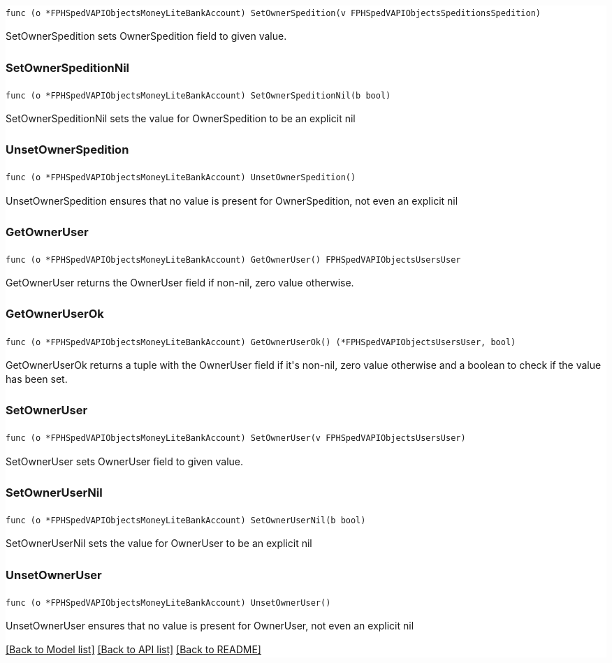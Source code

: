 `func (o *FPHSpedVAPIObjectsMoneyLiteBankAccount) SetOwnerSpedition(v FPHSpedVAPIObjectsSpeditionsSpedition)`

SetOwnerSpedition sets OwnerSpedition field to given value.


### SetOwnerSpeditionNil

`func (o *FPHSpedVAPIObjectsMoneyLiteBankAccount) SetOwnerSpeditionNil(b bool)`

 SetOwnerSpeditionNil sets the value for OwnerSpedition to be an explicit nil

### UnsetOwnerSpedition
`func (o *FPHSpedVAPIObjectsMoneyLiteBankAccount) UnsetOwnerSpedition()`

UnsetOwnerSpedition ensures that no value is present for OwnerSpedition, not even an explicit nil
### GetOwnerUser

`func (o *FPHSpedVAPIObjectsMoneyLiteBankAccount) GetOwnerUser() FPHSpedVAPIObjectsUsersUser`

GetOwnerUser returns the OwnerUser field if non-nil, zero value otherwise.

### GetOwnerUserOk

`func (o *FPHSpedVAPIObjectsMoneyLiteBankAccount) GetOwnerUserOk() (*FPHSpedVAPIObjectsUsersUser, bool)`

GetOwnerUserOk returns a tuple with the OwnerUser field if it's non-nil, zero value otherwise
and a boolean to check if the value has been set.

### SetOwnerUser

`func (o *FPHSpedVAPIObjectsMoneyLiteBankAccount) SetOwnerUser(v FPHSpedVAPIObjectsUsersUser)`

SetOwnerUser sets OwnerUser field to given value.


### SetOwnerUserNil

`func (o *FPHSpedVAPIObjectsMoneyLiteBankAccount) SetOwnerUserNil(b bool)`

 SetOwnerUserNil sets the value for OwnerUser to be an explicit nil

### UnsetOwnerUser
`func (o *FPHSpedVAPIObjectsMoneyLiteBankAccount) UnsetOwnerUser()`

UnsetOwnerUser ensures that no value is present for OwnerUser, not even an explicit nil

[[Back to Model list]](../README.md#documentation-for-models) [[Back to API list]](../README.md#documentation-for-api-endpoints) [[Back to README]](../README.md)


